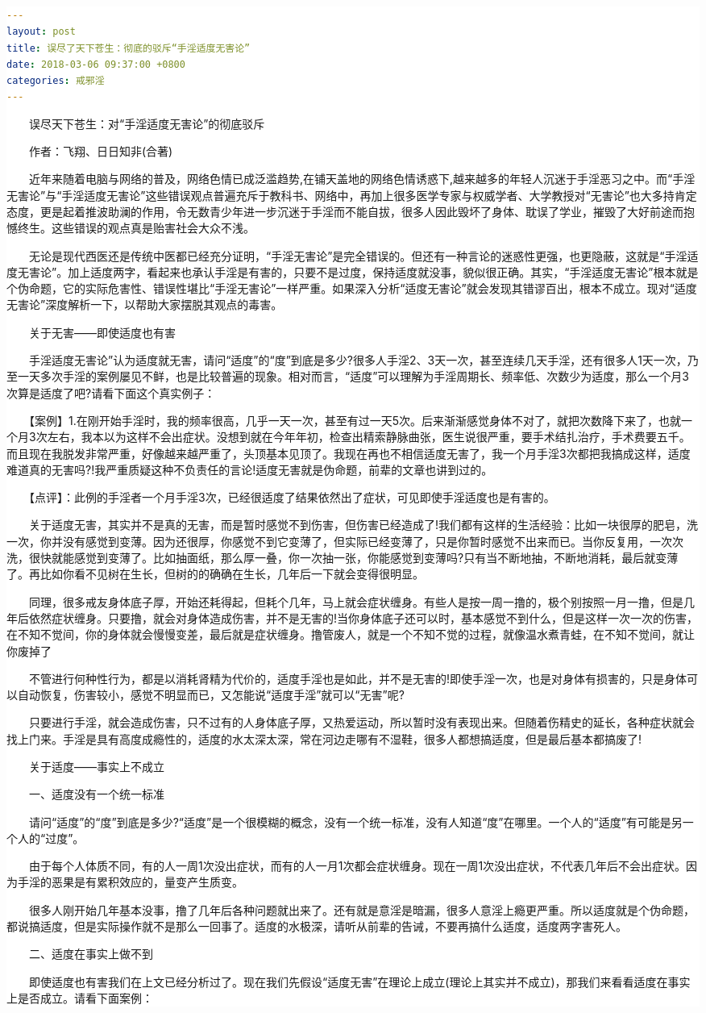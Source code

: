 ```yaml
---
layout: post
title: 误尽了天下苍生：彻底的驳斥“手淫适度无害论”
date: 2018-03-06 09:37:00 +0800
categories: 戒邪淫
---
```



　　误尽天下苍生：对“手淫适度无害论”的彻底驳斥

　　作者：飞翔、日日知非(合著)

　　近年来随着电脑与网络的普及，网络色情已成泛滥趋势,在铺天盖地的网络色情诱惑下,越来越多的年轻人沉迷于手淫恶习之中。而“手淫无害论”与“手淫适度无害论”这些错误观点普遍充斥于教科书、网络中，再加上很多医学专家与权威学者、大学教授对“无害论”也大多持肯定态度，更是起着推波助澜的作用，令无数青少年进一步沉迷于手淫而不能自拔，很多人因此毁坏了身体、耽误了学业，摧毁了大好前途而抱憾终生。这些错误的观点真是贻害社会大众不浅。

　　无论是现代西医还是传统中医都已经充分证明，“手淫无害论”是完全错误的。但还有一种言论的迷惑性更强，也更隐蔽，这就是“手淫适度无害论”。加上适度两字，看起来也承认手淫是有害的，只要不是过度，保持适度就没事，貌似很正确。其实，“手淫适度无害论”根本就是个伪命题，它的实际危害性、错误性堪比“手淫无害论”一样严重。如果深入分析“适度无害论”就会发现其错谬百出，根本不成立。现对“适度无害论”深度解析一下，以帮助大家摆脱其观点的毒害。

　　关于无害——即使适度也有害

　　手淫适度无害论”认为适度就无害，请问“适度”的“度”到底是多少?很多人手淫2、3天一次，甚至连续几天手淫，还有很多人1天一次，乃至一天多次手淫的案例屡见不鲜，也是比较普遍的现象。相对而言，“适度”可以理解为手淫周期长、频率低、次数少为适度，那么一个月3次算是适度了吧?请看下面这个真实例子：

　　【案例】1.在刚开始手淫时，我的频率很高，几乎一天一次，甚至有过一天5次。后来渐渐感觉身体不对了，就把次数降下来了，也就一个月3次左右，我本以为这样不会出症状。没想到就在今年年初，检查出精索静脉曲张，医生说很严重，要手术结扎治疗，手术费要五千。而且现在我脱发非常严重，好像越来越严重了，头顶基本见顶了。我现在再也不相信适度无害了，我一个月手淫3次都把我搞成这样，适度难道真的无害吗?!我严重质疑这种不负责任的言论!适度无害就是伪命题，前辈的文章也讲到过的。

　　【点评】：此例的手淫者一个月手淫3次，已经很适度了结果依然出了症状，可见即使手淫适度也是有害的。

　　关于适度无害，其实并不是真的无害，而是暂时感觉不到伤害，但伤害已经造成了!我们都有这样的生活经验：比如一块很厚的肥皂，洗一次，你并没有感觉到变薄。因为还很厚，你感觉不到它变薄了，但实际已经变薄了，只是你暂时感觉不出来而已。当你反复用，一次次洗，很快就能感觉到变薄了。比如抽面纸，那么厚一叠，你一次抽一张，你能感觉到变薄吗?只有当不断地抽，不断地消耗，最后就变薄了。再比如你看不见树在生长，但树的的确确在生长，几年后一下就会变得很明显。

　　同理，很多戒友身体底子厚，开始还耗得起，但耗个几年，马上就会症状缠身。有些人是按一周一撸的，极个别按照一月一撸，但是几年后依然症状缠身。只要撸，就会对身体造成伤害，并不是无害的!当你身体底子还可以时，基本感觉不到什么，但是这样一次一次的伤害，在不知不觉间，你的身体就会慢慢变差，最后就是症状缠身。撸管废人，就是一个不知不觉的过程，就像温水煮青蛙，在不知不觉间，就让你废掉了

　　不管进行何种性行为，都是以消耗肾精为代价的，适度手淫也是如此，并不是无害的!即使手淫一次，也是对身体有损害的，只是身体可以自动恢复，伤害较小，感觉不明显而已，又怎能说“适度手淫”就可以“无害”呢?

　　只要进行手淫，就会造成伤害，只不过有的人身体底子厚，又热爱运动，所以暂时没有表现出来。但随着伤精史的延长，各种症状就会找上门来。手淫是具有高度成瘾性的，适度的水太深太深，常在河边走哪有不湿鞋，很多人都想搞适度，但是最后基本都搞废了!

　　关于适度——事实上不成立

　　一、适度没有一个统一标准

　　请问“适度”的“度”到底是多少?“适度”是一个很模糊的概念，没有一个统一标准，没有人知道“度”在哪里。一个人的“适度”有可能是另一个人的“过度”。

　　由于每个人体质不同，有的人一周1次没出症状，而有的人一月1次都会症状缠身。现在一周1次没出症状，不代表几年后不会出症状。因为手淫的恶果是有累积效应的，量变产生质变。

　　很多人刚开始几年基本没事，撸了几年后各种问题就出来了。还有就是意淫是暗漏，很多人意淫上瘾更严重。所以适度就是个伪命题，都说搞适度，但是实际操作就不是那么一回事了。适度的水极深，请听从前辈的告诫，不要再搞什么适度，适度两字害死人。

　　二、适度在事实上做不到

　　即使适度也有害我们在上文已经分析过了。现在我们先假设“适度无害”在理论上成立(理论上其实并不成立)，那我们来看看适度在事实上是否成立。请看下面案例：
